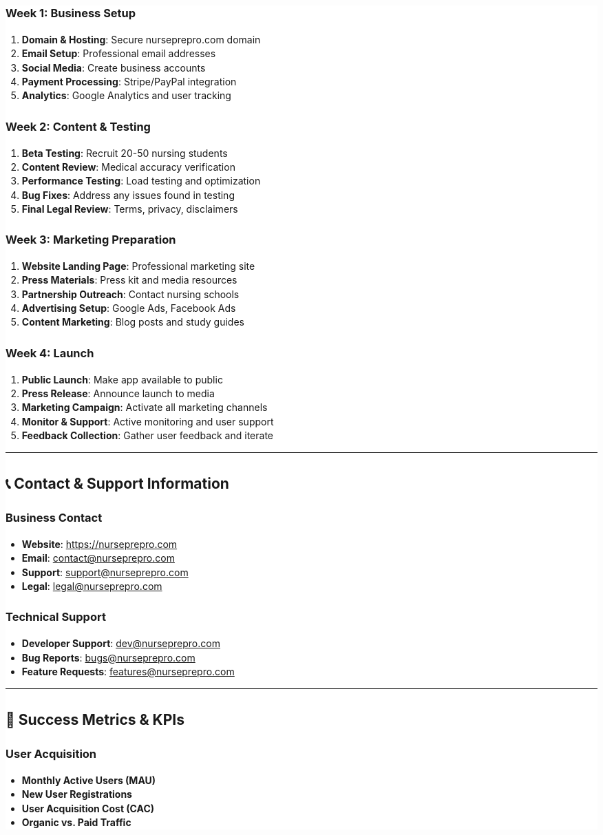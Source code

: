 ### **Week 1: Business Setup**
1. **Domain & Hosting**: Secure nurseprepro.com domain
2. **Email Setup**: Professional email addresses
3. **Social Media**: Create business accounts
4. **Payment Processing**: Stripe/PayPal integration
5. **Analytics**: Google Analytics and user tracking

### **Week 2: Content & Testing**
1. **Beta Testing**: Recruit 20-50 nursing students
2. **Content Review**: Medical accuracy verification
3. **Performance Testing**: Load testing and optimization
4. **Bug Fixes**: Address any issues found in testing
5. **Final Legal Review**: Terms, privacy, disclaimers

### **Week 3: Marketing Preparation**
1. **Website Landing Page**: Professional marketing site
2. **Press Materials**: Press kit and media resources
3. **Partnership Outreach**: Contact nursing schools
4. **Advertising Setup**: Google Ads, Facebook Ads
5. **Content Marketing**: Blog posts and study guides

### **Week 4: Launch**
1. **Public Launch**: Make app available to public
2. **Press Release**: Announce launch to media
3. **Marketing Campaign**: Activate all marketing channels
4. **Monitor & Support**: Active monitoring and user support
5. **Feedback Collection**: Gather user feedback and iterate

---

## 📞 Contact & Support Information

### **Business Contact**
- **Website**: https://nurseprepro.com
- **Email**: contact@nurseprepro.com
- **Support**: support@nurseprepro.com
- **Legal**: legal@nurseprepro.com

### **Technical Support**
- **Developer Support**: dev@nurseprepro.com
- **Bug Reports**: bugs@nurseprepro.com
- **Feature Requests**: features@nurseprepro.com

---

## 🎯 Success Metrics & KPIs

### **User Acquisition**
- **Monthly Active Users (MAU)**
- **New User Registrations**
- **User Acquisition Cost (CAC)**
- **Organic vs. Paid Traffic**
